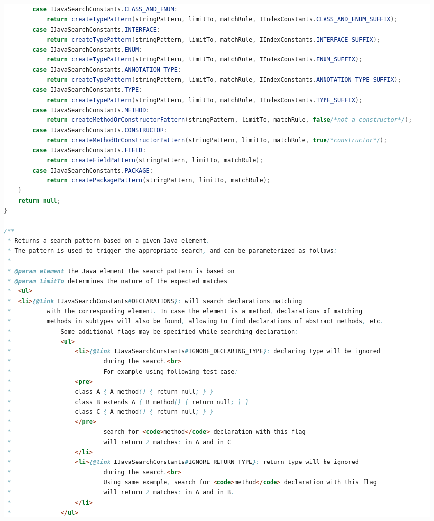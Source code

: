```java
		case IJavaSearchConstants.CLASS_AND_ENUM:
			return createTypePattern(stringPattern, limitTo, matchRule, IIndexConstants.CLASS_AND_ENUM_SUFFIX);
		case IJavaSearchConstants.INTERFACE:
			return createTypePattern(stringPattern, limitTo, matchRule, IIndexConstants.INTERFACE_SUFFIX);
		case IJavaSearchConstants.ENUM:
			return createTypePattern(stringPattern, limitTo, matchRule, IIndexConstants.ENUM_SUFFIX);
		case IJavaSearchConstants.ANNOTATION_TYPE:
			return createTypePattern(stringPattern, limitTo, matchRule, IIndexConstants.ANNOTATION_TYPE_SUFFIX);
		case IJavaSearchConstants.TYPE:
			return createTypePattern(stringPattern, limitTo, matchRule, IIndexConstants.TYPE_SUFFIX);
		case IJavaSearchConstants.METHOD:
			return createMethodOrConstructorPattern(stringPattern, limitTo, matchRule, false/*not a constructor*/);
		case IJavaSearchConstants.CONSTRUCTOR:
			return createMethodOrConstructorPattern(stringPattern, limitTo, matchRule, true/*constructor*/);
		case IJavaSearchConstants.FIELD:
			return createFieldPattern(stringPattern, limitTo, matchRule);
		case IJavaSearchConstants.PACKAGE:
			return createPackagePattern(stringPattern, limitTo, matchRule);
	}
	return null;
}

/**
 * Returns a search pattern based on a given Java element. 
 * The pattern is used to trigger the appropriate search, and can be parameterized as follows:
 *
 * @param element the Java element the search pattern is based on
 * @param limitTo determines the nature of the expected matches
 *	<ul>
 * 	<li>{@link IJavaSearchConstants#DECLARATIONS}: will search declarations matching
 * 			with the corresponding element. In case the element is a method, declarations of matching
 * 			methods in subtypes will also be found, allowing to find declarations of abstract methods, etc.
 *				Some additional flags may be specified while searching declaration:
 *				<ul>
 *					<li>{@link IJavaSearchConstants#IGNORE_DECLARING_TYPE}: declaring type will be ignored
 *							during the search.<br>
 *							For example using following test case:
 *					<pre>
 *                  class A { A method() { return null; } }
 *                  class B extends A { B method() { return null; } }
 *                  class C { A method() { return null; } }
 *					</pre>
 *							search for <code>method</code> declaration with this flag
 *							will return 2 matches: in A and in C
 *					</li>
 *					<li>{@link IJavaSearchConstants#IGNORE_RETURN_TYPE}: return type will be ignored
 *							during the search.<br>
 *							Using same example, search for <code>method</code> declaration with this flag
 *							will return 2 matches: in A and in B.
 *					</li>
 *				</ul>
```